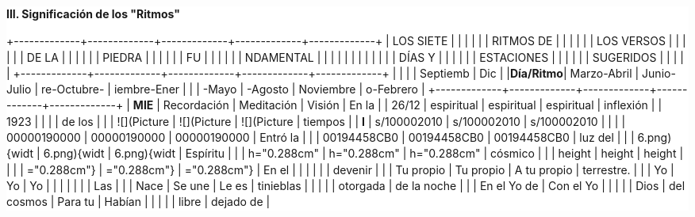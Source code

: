 **III. Significación de los "Ritmos"**

+-------------+-------------+-------------+-------------+-------------+
|   LOS SIETE |             |             |             |             |
| RITMOS DE   |             |             |             |             |
| LOS VERSOS  |             |             |             |             |
| DE LA       |             |             |             |             |
| PIEDRA      |             |             |             |             |
| FU          |             |             |             |             |
| NDAMENTAL   |             |             |             |             |
|             |             |             |             |             |
|   DÍAS Y    |             |             |             |             |
| ESTACIONES  |             |             |             |             |
| SUGERIDOS   |             |             |             |             |
+-------------+-------------+-------------+-------------+-------------+
|             |             |             |   Septiemb  |   Dic       |
|**Día/Ritmo**| Marzo-Abril | Junio-Julio | re-Octubre- | iembre-Ener |
|             | -Mayo       | -Agosto     | Noviembre   | o-Febrero   |
+-------------+-------------+-------------+-------------+-------------+
| **MIE**     | Recordación | Meditación  | Visión      | En la       |
| 26/12       | espiritual  | espiritual  | espiritual  | inflexión   |
| 1923        |             |             |             | de los      |
|             | ![](Picture | ![](Picture | ![](Picture | tiempos     |
| **I**       | s/100002010 | s/100002010 | s/100002010 |             |
|             | 00000190000 | 00000190000 | 00000190000 | Entró la    |
|             | 00194458CB0 | 00194458CB0 | 00194458CB0 | luz del     |
|             | 6.png){widt | 6.png){widt | 6.png){widt | Espíritu    |
|             | h="0.288cm" | h="0.288cm" | h="0.288cm" | cósmico     |
|             | height      | height      | height      |             |
|             | ="0.288cm"} | ="0.288cm"} | ="0.288cm"} | En el       |
|             |             |             |             | devenir     |
|             | Tu propio   | Tu propio   | A tu propio | terrestre.  |
|             | Yo          | Yo          | Yo          |             |
|             |             |             |             | Las         |
|             | Nace        | Se une      | Le es       | tinieblas   |
|             |             |             | otorgada    | de la noche |
|             | En el Yo de | Con el Yo   |             |             |
|             | Dios        | del cosmos  | Para tu     | Habían      |
|             |             |             | libre       | dejado de   |